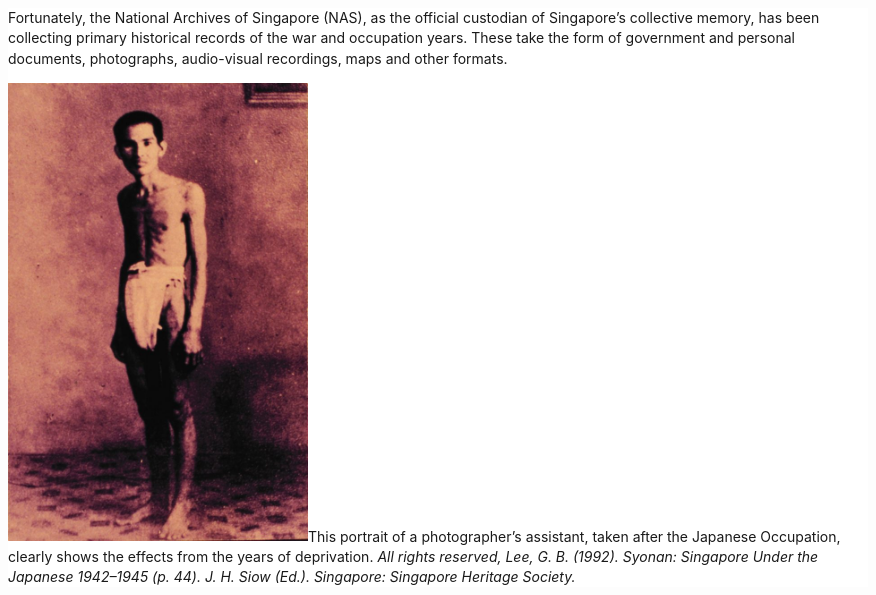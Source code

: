 Fortunately, the National Archives of Singapore (NAS), as the official custodian of Singapore’s collective memory, has been collecting primary historical records of the war and occupation years. These take the form of government and personal documents, photographs, audio-visual recordings, maps and other formats.

<div style="background-color: white;"><img style="width:300px" src="/images/Vol-13-issue-1/voices-that-remain/02_voicesremain.jpg">This portrait of a photographer’s assistant, taken after the Japanese Occupation, clearly shows the effects from the years of deprivation. <i>All rights reserved, Lee, G. B. (1992). Syonan: Singapore Under the Japanese 1942–1945 (p. 44). J. H. Siow (Ed.). Singapore: Singapore Heritage Society.</i></div>
